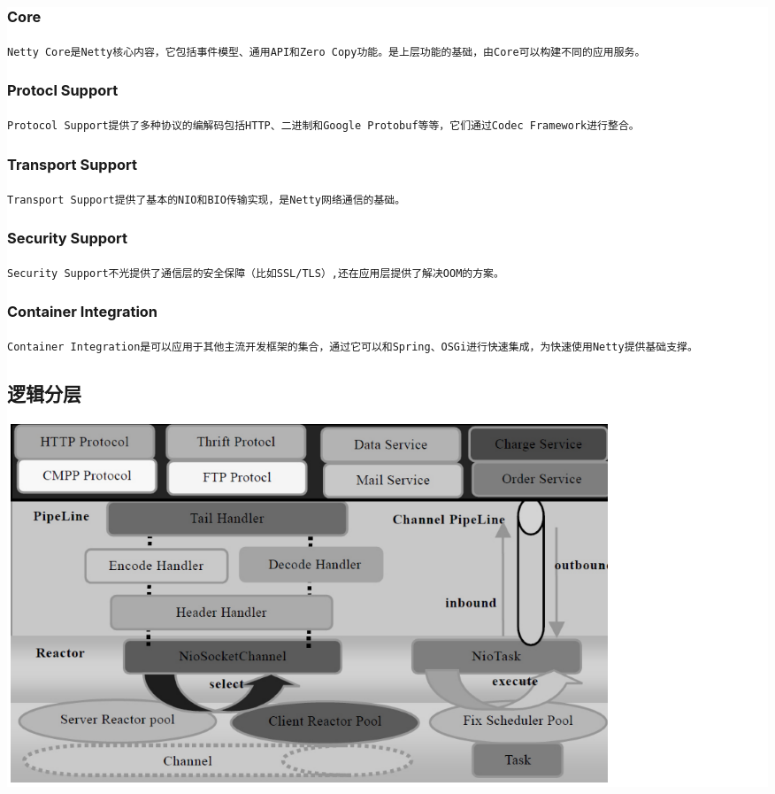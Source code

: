 ### Core

```
Netty Core是Netty核心内容，它包括事件模型、通用API和Zero Copy功能。是上层功能的基础，由Core可以构建不同的应用服务。
```

### Protocl Support

```
Protocol Support提供了多种协议的编解码包括HTTP、二进制和Google Protobuf等等，它们通过Codec Framework进行整合。
```

### Transport Support

```
Transport Support提供了基本的NIO和BIO传输实现，是Netty网络通信的基础。
```

### Security Support

```
Security Support不光提供了通信层的安全保障（比如SSL/TLS）,还在应用层提供了解决OOM的方案。
```

### Container Integration

```
Container Integration是可以应用于其他主流开发框架的集合，通过它可以和Spring、OSGi进行快速集成，为快速使用Netty提供基础支撑。
```

## 逻辑分层

​	![1528203443982](img/1528203443982.png)
